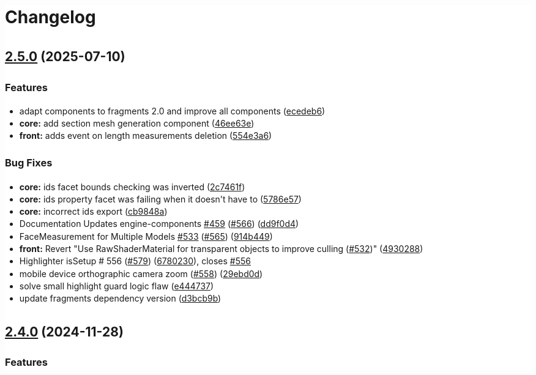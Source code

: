 # Changelog

## [2.5.0](https://github.com/ThatOpen/engine_components/compare/v2.4.0...v2.5.0) (2025-07-10)


### Features

* adapt components to fragments 2.0 and improve all components ([ecedeb6](https://github.com/ThatOpen/engine_components/commit/ecedeb613b08d624c0b545e39477c5ca9ce4f4e1))
* **core:** add section mesh generation component ([46ee63e](https://github.com/ThatOpen/engine_components/commit/46ee63e17253c9b1501ce47391164a101ed0e862))
* **front:** adds event on length measurements deletion ([554e3a6](https://github.com/ThatOpen/engine_components/commit/554e3a6a9e2d67d8338dcec7f1757f80651824e0))


### Bug Fixes

* **core:** ids facet bounds checking was inverted ([2c7461f](https://github.com/ThatOpen/engine_components/commit/2c7461ff5a4d1d783548391e0415a83e937f0474))
* **core:** ids property facet was failing when it doesn't have to ([5786e57](https://github.com/ThatOpen/engine_components/commit/5786e5727c3d4250519e97849690397c86aaddf5))
* **core:** incorrect ids export ([cb9848a](https://github.com/ThatOpen/engine_components/commit/cb9848acb474149b2bfef3e23817b4315ea50057))
* Documentation Updates engine-components [#459](https://github.com/ThatOpen/engine_components/issues/459) ([#566](https://github.com/ThatOpen/engine_components/issues/566)) ([dd9f0d4](https://github.com/ThatOpen/engine_components/commit/dd9f0d490aaafd8ec8ceb40701949f52ba2cbfe2))
* FaceMeasurement for Multiple Models [#533](https://github.com/ThatOpen/engine_components/issues/533) ([#565](https://github.com/ThatOpen/engine_components/issues/565)) ([914b449](https://github.com/ThatOpen/engine_components/commit/914b4497604db2cd4129ddca5a4daec938a28906))
* **front:** Revert "Use RawShaderMaterial for transparent objects to improve culling ([#532](https://github.com/ThatOpen/engine_components/issues/532))" ([4930288](https://github.com/ThatOpen/engine_components/commit/4930288c12d45a9f6a75603fe5601b223fefc293))
* Highlighter isSetup # 556 ([#579](https://github.com/ThatOpen/engine_components/issues/579)) ([6780230](https://github.com/ThatOpen/engine_components/commit/6780230b83f703a5737a55aa7d5715aaa9c37efa)), closes [#556](https://github.com/ThatOpen/engine_components/issues/556)
* mobile device orthographic camera zoom ([#558](https://github.com/ThatOpen/engine_components/issues/558)) ([29ebd0d](https://github.com/ThatOpen/engine_components/commit/29ebd0de11fc5fb53260b95a9e22ca77955e513a))
* solve small highlight guard logic flaw ([e444737](https://github.com/ThatOpen/engine_components/commit/e444737d33d6823121001fd63a06bdcf80cf5ddd))
* update fragments dependency version ([d3bcb9b](https://github.com/ThatOpen/engine_components/commit/d3bcb9be3590695fea962458b24f6357701b575b))

## [2.4.0](https://github.com/ThatOpen/engine_components/compare/v2.3.0...v2.4.0) (2024-11-28)


### Features
